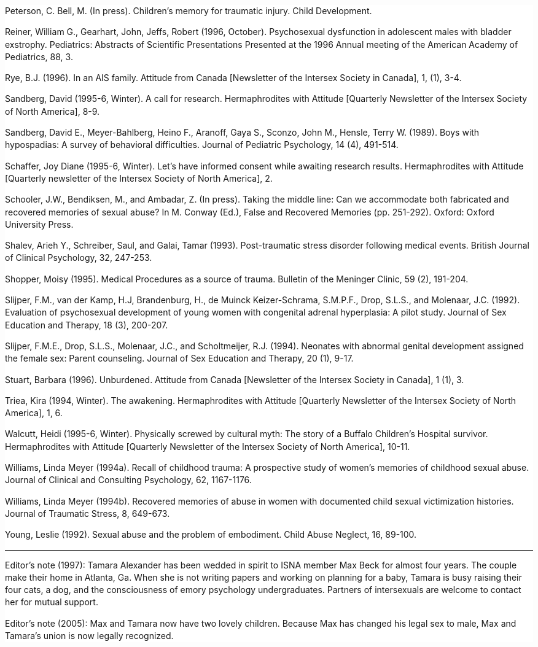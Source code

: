 Peterson, C. Bell, M. (In press). Children’s memory for traumatic injury. Child Development.

Reiner, William G., Gearhart, John, Jeffs, Robert (1996, October). Psychosexual dysfunction in adolescent males with bladder exstrophy. Pediatrics: Abstracts of Scientific Presentations Presented at the 1996 Annual meeting of the American Academy of Pediatrics, 88, 3.

Rye, B.J. (1996). In an AIS family. Attitude from Canada \[Newsletter of the Intersex Society in Canada\], 1, (1), 3-4.

Sandberg, David (1995-6, Winter). A call for research. Hermaphrodites with Attitude \[Quarterly Newsletter of the Intersex Society of North America\], 8-9.

Sandberg, David E., Meyer-Bahlberg, Heino F., Aranoff, Gaya S., Sconzo, John M., Hensle, Terry W. (1989). Boys with hypospadias: A survey of behavioral difficulties. Journal of Pediatric Psychology, 14 (4), 491-514.

Schaffer, Joy Diane (1995-6, Winter). Let’s have informed consent while awaiting research results. Hermaphrodites with Attitude \[Quarterly newsletter of the Intersex Society of North America\], 2.

Schooler, J.W., Bendiksen, M., and Ambadar, Z. (In press). Taking the middle line: Can we accommodate both fabricated and recovered memories of sexual abuse? In M. Conway (Ed.), False and Recovered Memories (pp. 251-292). Oxford: Oxford University Press.

Shalev, Arieh Y., Schreiber, Saul, and Galai, Tamar (1993). Post-traumatic stress disorder following medical events. British Journal of Clinical Psychology, 32, 247-253.

Shopper, Moisy (1995). Medical Procedures as a source of trauma. Bulletin of the Meninger Clinic, 59 (2), 191-204.

Slijper, F.M., van der Kamp, H.J, Brandenburg, H., de Muinck Keizer-Schrama, S.M.P.F., Drop, S.L.S., and Molenaar, J.C. (1992). Evaluation of psychosexual development of young women with congenital adrenal hyperplasia: A pilot study. Journal of Sex Education and Therapy, 18 (3), 200-207.

Slijper, F.M.E., Drop, S.L.S., Molenaar, J.C., and Scholtmeijer, R.J. (1994). Neonates with abnormal genital development assigned the female sex: Parent counseling. Journal of Sex Education and Therapy, 20 (1), 9-17.

Stuart, Barbara (1996). Unburdened. Attitude from Canada \[Newsletter of the Intersex Society in Canada\], 1 (1), 3.

Triea, Kira (1994, Winter). The awakening. Hermaphrodites with Attitude \[Quarterly Newsletter of the Intersex Society of North America\], 1, 6.

Walcutt, Heidi (1995-6, Winter). Physically screwed by cultural myth: The story of a Buffalo Children’s Hospital survivor. Hermaphrodites with Attitude \[Quarterly Newsletter of the Intersex Society of North America\], 10-11.

Williams, Linda Meyer (1994a). Recall of childhood trauma: A prospective study of women’s memories of childhood sexual abuse. Journal of Clinical and Consulting Psychology, 62, 1167-1176.

Williams, Linda Meyer (1994b). Recovered memories of abuse in women with documented child sexual victimization histories. Journal of Traumatic Stress, 8, 649-673.

Young, Leslie (1992). Sexual abuse and the problem of embodiment. Child Abuse Neglect, 16, 89-100.

* * *

  
Editor’s note (1997): Tamara Alexander has been wedded in spirit to ISNA member Max Beck for almost four years. The couple make their home in Atlanta, Ga. When she is not writing papers and working on planning for a baby, Tamara is busy raising their four cats, a dog, and the consciousness of emory psychology undergraduates. Partners of intersexuals are welcome to contact her for mutual support.

Editor’s note (2005): Max and Tamara now have two lovely children. Because Max has changed his legal sex to male, Max and Tamara’s union is now legally recognized.


[1]: /taxonomy/term/7
[2]: /taxonomy/term/7
